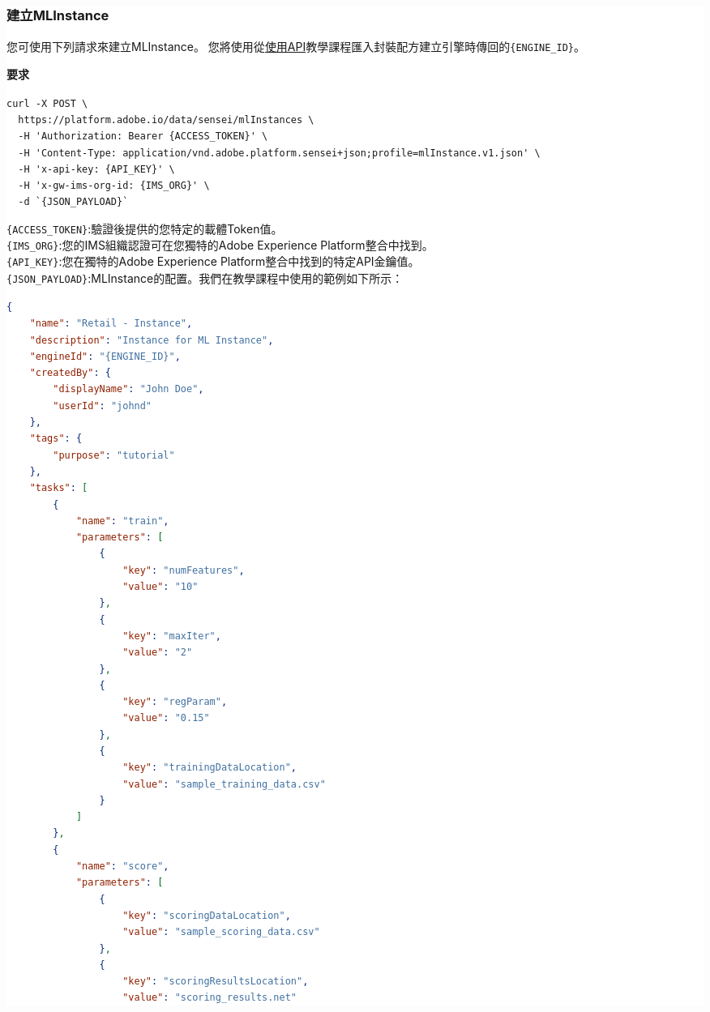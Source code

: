 

### 建立MLInstance

您可使用下列請求來建立MLInstance。 您將使用從[使用API](./import-packaged-recipe-ui.md)教學課程匯入封裝配方建立引擎時傳回的`{ENGINE_ID}`。

**要求**

```SHELL
curl -X POST \
  https://platform.adobe.io/data/sensei/mlInstances \
  -H 'Authorization: Bearer {ACCESS_TOKEN}' \
  -H 'Content-Type: application/vnd.adobe.platform.sensei+json;profile=mlInstance.v1.json' \
  -H 'x-api-key: {API_KEY}' \
  -H 'x-gw-ims-org-id: {IMS_ORG}' \
  -d `{JSON_PAYLOAD}`
```

`{ACCESS_TOKEN}`:驗證後提供的您特定的載體Token值。\
`{IMS_ORG}`:您的IMS組織認證可在您獨特的Adobe Experience Platform整合中找到。\
`{API_KEY}`:您在獨特的Adobe Experience Platform整合中找到的特定API金鑰值。\
`{JSON_PAYLOAD}`:MLInstance的配置。我們在教學課程中使用的範例如下所示：

```JSON
{
    "name": "Retail - Instance",
    "description": "Instance for ML Instance",
    "engineId": "{ENGINE_ID}",
    "createdBy": {
        "displayName": "John Doe",
        "userId": "johnd"
    },
    "tags": {
        "purpose": "tutorial"
    },
    "tasks": [
        {
            "name": "train",
            "parameters": [
                {
                    "key": "numFeatures",
                    "value": "10"
                },
                {
                    "key": "maxIter",
                    "value": "2"
                },
                {
                    "key": "regParam",
                    "value": "0.15"
                },
                {
                    "key": "trainingDataLocation",
                    "value": "sample_training_data.csv"
                }
            ]
        },
        {
            "name": "score",
            "parameters": [
                {
                    "key": "scoringDataLocation",
                    "value": "sample_scoring_data.csv"
                },
                {
                    "key": "scoringResultsLocation",
                    "value": "scoring_results.net"
```
